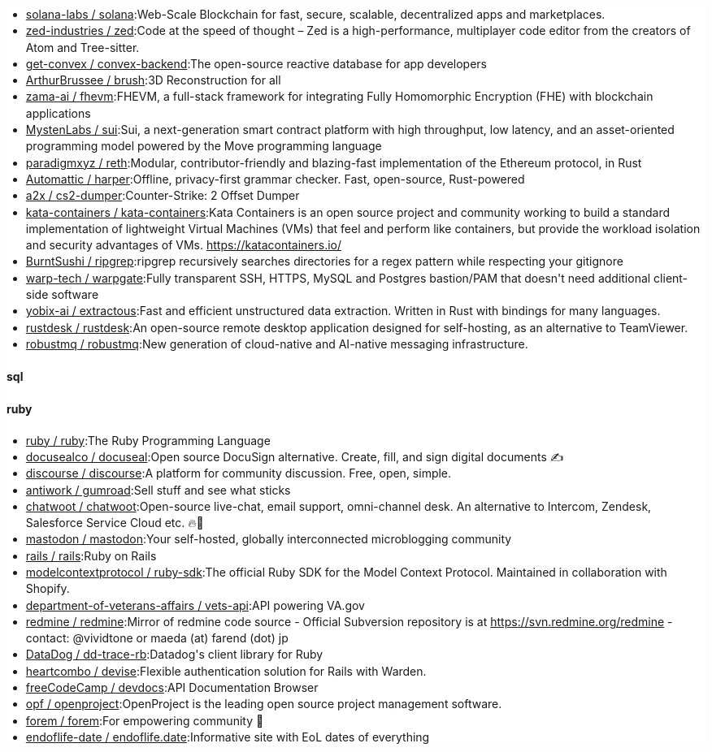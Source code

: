 * [solana-labs / solana](https://github.com/solana-labs/solana):Web-Scale Blockchain for fast, secure, scalable, decentralized apps and marketplaces.
* [zed-industries / zed](https://github.com/zed-industries/zed):Code at the speed of thought – Zed is a high-performance, multiplayer code editor from the creators of Atom and Tree-sitter.
* [get-convex / convex-backend](https://github.com/get-convex/convex-backend):The open-source reactive database for app developers
* [ArthurBrussee / brush](https://github.com/ArthurBrussee/brush):3D Reconstruction for all
* [zama-ai / fhevm](https://github.com/zama-ai/fhevm):FHEVM, a full-stack framework for integrating Fully Homomorphic Encryption (FHE) with blockchain applications
* [MystenLabs / sui](https://github.com/MystenLabs/sui):Sui, a next-generation smart contract platform with high throughput, low latency, and an asset-oriented programming model powered by the Move programming language
* [paradigmxyz / reth](https://github.com/paradigmxyz/reth):Modular, contributor-friendly and blazing-fast implementation of the Ethereum protocol, in Rust
* [Automattic / harper](https://github.com/Automattic/harper):Offline, privacy-first grammar checker. Fast, open-source, Rust-powered
* [a2x / cs2-dumper](https://github.com/a2x/cs2-dumper):Counter-Strike: 2 Offset Dumper
* [kata-containers / kata-containers](https://github.com/kata-containers/kata-containers):Kata Containers is an open source project and community working to build a standard implementation of lightweight Virtual Machines (VMs) that feel and perform like containers, but provide the workload isolation and security advantages of VMs. https://katacontainers.io/
* [BurntSushi / ripgrep](https://github.com/BurntSushi/ripgrep):ripgrep recursively searches directories for a regex pattern while respecting your gitignore
* [warp-tech / warpgate](https://github.com/warp-tech/warpgate):Fully transparent SSH, HTTPS, MySQL and Postgres bastion/PAM that doesn't need additional client-side software
* [yobix-ai / extractous](https://github.com/yobix-ai/extractous):Fast and efficient unstructured data extraction. Written in Rust with bindings for many languages.
* [rustdesk / rustdesk](https://github.com/rustdesk/rustdesk):An open-source remote desktop application designed for self-hosting, as an alternative to TeamViewer.
* [robustmq / robustmq](https://github.com/robustmq/robustmq):New generation of cloud-native and AI-native messaging infrastructure.

#### sql

#### ruby
* [ruby / ruby](https://github.com/ruby/ruby):The Ruby Programming Language
* [docusealco / docuseal](https://github.com/docusealco/docuseal):Open source DocuSign alternative. Create, fill, and sign digital documents ✍️
* [discourse / discourse](https://github.com/discourse/discourse):A platform for community discussion. Free, open, simple.
* [antiwork / gumroad](https://github.com/antiwork/gumroad):Sell stuff and see what sticks
* [chatwoot / chatwoot](https://github.com/chatwoot/chatwoot):Open-source live-chat, email support, omni-channel desk. An alternative to Intercom, Zendesk, Salesforce Service Cloud etc. 🔥💬
* [mastodon / mastodon](https://github.com/mastodon/mastodon):Your self-hosted, globally interconnected microblogging community
* [rails / rails](https://github.com/rails/rails):Ruby on Rails
* [modelcontextprotocol / ruby-sdk](https://github.com/modelcontextprotocol/ruby-sdk):The official Ruby SDK for the Model Context Protocol. Maintained in collaboration with Shopify.
* [department-of-veterans-affairs / vets-api](https://github.com/department-of-veterans-affairs/vets-api):API powering VA.gov
* [redmine / redmine](https://github.com/redmine/redmine):Mirror of redmine code source - Official Subversion repository is at https://svn.redmine.org/redmine - contact: @vividtone or maeda (at) farend (dot) jp
* [DataDog / dd-trace-rb](https://github.com/DataDog/dd-trace-rb):Datadog's client library for Ruby
* [heartcombo / devise](https://github.com/heartcombo/devise):Flexible authentication solution for Rails with Warden.
* [freeCodeCamp / devdocs](https://github.com/freeCodeCamp/devdocs):API Documentation Browser
* [opf / openproject](https://github.com/opf/openproject):OpenProject is the leading open source project management software.
* [forem / forem](https://github.com/forem/forem):For empowering community 🌱
* [endoflife-date / endoflife.date](https://github.com/endoflife-date/endoflife.date):Informative site with EoL dates of everything